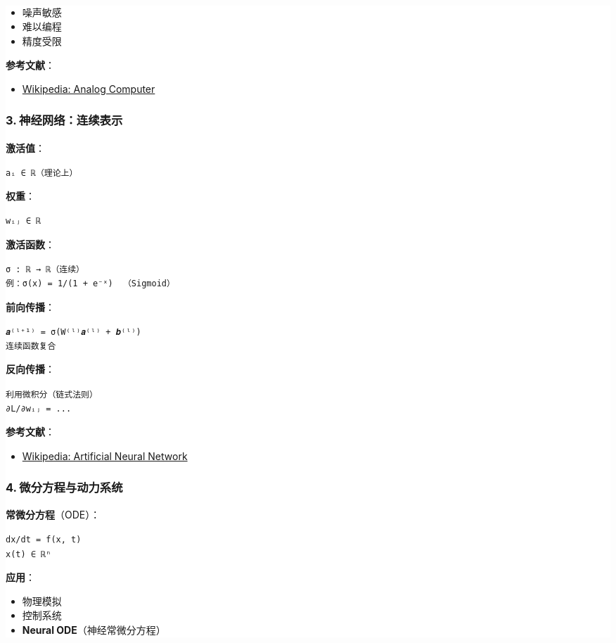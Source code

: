 - 噪声敏感
- 难以编程
- 精度受限

**参考文献**：

- [Wikipedia: Analog Computer](https://en.wikipedia.org/wiki/Analog_computer)

### 3. 神经网络：连续表示

**激活值**：

```text
aᵢ ∈ ℝ（理论上）
```

**权重**：

```text
wᵢⱼ ∈ ℝ
```

**激活函数**：

```text
σ : ℝ → ℝ（连续）
例：σ(x) = 1/(1 + e⁻ˣ)  （Sigmoid）
```

**前向传播**：

```text
𝒂⁽ˡ⁺¹⁾ = σ(W⁽ˡ⁾𝒂⁽ˡ⁾ + 𝒃⁽ˡ⁾)
连续函数复合
```

**反向传播**：

```text
利用微积分（链式法则）
∂L/∂wᵢⱼ = ...
```

**参考文献**：

- [Wikipedia: Artificial Neural Network](https://en.wikipedia.org/wiki/Artificial_neural_network)

### 4. 微分方程与动力系统

**常微分方程**（ODE）：

```text
dx/dt = f(x, t)
x(t) ∈ ℝⁿ
```

**应用**：

- 物理模拟
- 控制系统
- **Neural ODE**（神经常微分方程）
